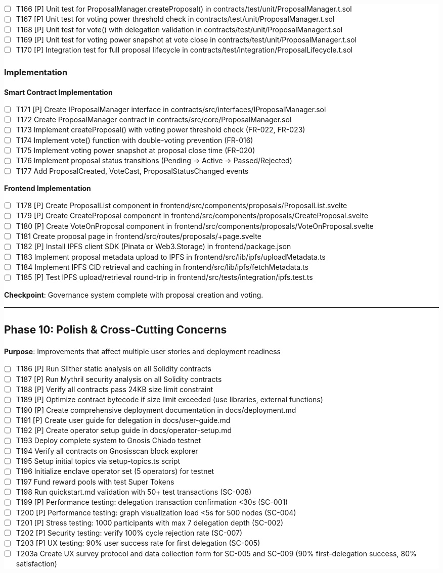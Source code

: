 - [ ] T166 [P] Unit test for ProposalManager.createProposal() in contracts/test/unit/ProposalManager.t.sol
- [ ] T167 [P] Unit test for voting power threshold check in contracts/test/unit/ProposalManager.t.sol
- [ ] T168 [P] Unit test for vote() with delegation validation in contracts/test/unit/ProposalManager.t.sol
- [ ] T169 [P] Unit test for voting power snapshot at vote close in contracts/test/unit/ProposalManager.t.sol
- [ ] T170 [P] Integration test for full proposal lifecycle in contracts/test/integration/ProposalLifecycle.t.sol

### Implementation

**Smart Contract Implementation**

- [ ] T171 [P] Create IProposalManager interface in contracts/src/interfaces/IProposalManager.sol
- [ ] T172 Create ProposalManager contract in contracts/src/core/ProposalManager.sol
- [ ] T173 Implement createProposal() with voting power threshold check (FR-022, FR-023)
- [ ] T174 Implement vote() function with double-voting prevention (FR-016)
- [ ] T175 Implement voting power snapshot at proposal close time (FR-020)
- [ ] T176 Implement proposal status transitions (Pending → Active → Passed/Rejected)
- [ ] T177 Add ProposalCreated, VoteCast, ProposalStatusChanged events

**Frontend Implementation**

- [ ] T178 [P] Create ProposalList component in frontend/src/components/proposals/ProposalList.svelte
- [ ] T179 [P] Create CreateProposal component in frontend/src/components/proposals/CreateProposal.svelte
- [ ] T180 [P] Create VoteOnProposal component in frontend/src/components/proposals/VoteOnProposal.svelte
- [ ] T181 Create proposal page in frontend/src/routes/proposals/+page.svelte
- [ ] T182 [P] Install IPFS client SDK (Pinata or Web3.Storage) in frontend/package.json
- [ ] T183 Implement proposal metadata upload to IPFS in frontend/src/lib/ipfs/uploadMetadata.ts
- [ ] T184 Implement IPFS CID retrieval and caching in frontend/src/lib/ipfs/fetchMetadata.ts
- [ ] T185 [P] Test IPFS upload/retrieval round-trip in frontend/src/tests/integration/ipfs.test.ts

**Checkpoint**: Governance system complete with proposal creation and voting.

---

## Phase 10: Polish & Cross-Cutting Concerns

**Purpose**: Improvements that affect multiple user stories and deployment readiness

- [ ] T186 [P] Run Slither static analysis on all Solidity contracts
- [ ] T187 [P] Run Mythril security analysis on all Solidity contracts
- [ ] T188 [P] Verify all contracts pass 24KB size limit constraint
- [ ] T189 [P] Optimize contract bytecode if size limit exceeded (use libraries, external functions)
- [ ] T190 [P] Create comprehensive deployment documentation in docs/deployment.md
- [ ] T191 [P] Create user guide for delegation in docs/user-guide.md
- [ ] T192 [P] Create operator setup guide in docs/operator-setup.md
- [ ] T193 Deploy complete system to Gnosis Chiado testnet
- [ ] T194 Verify all contracts on Gnosisscan block explorer
- [ ] T195 Setup initial topics via setup-topics.ts script
- [ ] T196 Initialize enclave operator set (5 operators) for testnet
- [ ] T197 Fund reward pools with test Super Tokens
- [ ] T198 Run quickstart.md validation with 50+ test transactions (SC-008)
- [ ] T199 [P] Performance testing: delegation transaction confirmation <30s (SC-001)
- [ ] T200 [P] Performance testing: graph visualization load <5s for 500 nodes (SC-004)
- [ ] T201 [P] Stress testing: 1000 participants with max 7 delegation depth (SC-002)
- [ ] T202 [P] Security testing: verify 100% cycle rejection rate (SC-007)
- [ ] T203 [P] UX testing: 90% user success rate for first delegation (SC-005)
- [ ] T203a Create UX survey protocol and data collection form for SC-005 and SC-009 (90% first-delegation success, 80% satisfaction)